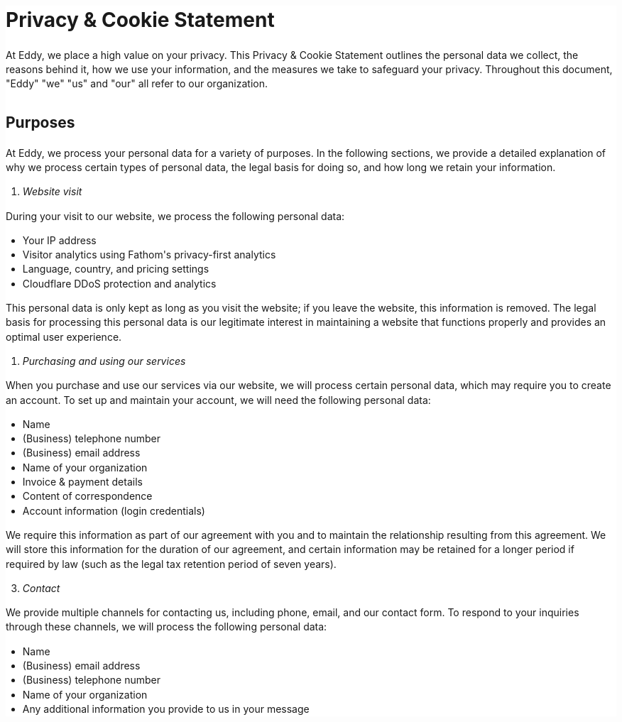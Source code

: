 # Privacy & Cookie Statement

At Eddy, we place a high value on your privacy. This Privacy & Cookie Statement outlines the personal data we collect, the reasons behind it, how we use your information, and the measures we take to safeguard your privacy. Throughout this document, "Eddy" "we" "us" and "our" all refer to our organization.

## Purposes

At Eddy, we process your personal data for a variety of purposes. In the following sections, we provide a detailed explanation of why we process certain types of personal data, the legal basis for doing so, and how long we retain your information.

1. *Website visit*

During your visit to our website, we process the following personal data:

- Your IP address
- Visitor analytics using Fathom's privacy-first analytics
- Language, country, and pricing settings
- Cloudflare DDoS protection and analytics

This personal data is only kept as long as you visit the website; if you leave the website, this information is removed. The legal basis for processing this personal data is our legitimate interest in maintaining a website that functions properly and provides an optimal user experience.

1. *Purchasing and using our services*

When you purchase and use our services via our website, we will process certain personal data, which may require you to create an account. To set up and maintain your account, we will need the following personal data:

- Name
- (Business) telephone number
- (Business) email address
- Name of your organization
- Invoice & payment details
- Content of correspondence
- Account information (login credentials)

We require this information as part of our agreement with you and to maintain the relationship resulting from this agreement. We will store this information for the duration of our agreement, and certain information may be retained for a longer period if required by law (such as the legal tax retention period of seven years).

3. *Contact*

We provide multiple channels for contacting us, including phone, email, and our contact form. To respond to your inquiries through these channels, we will process the following personal data:

- Name
- (Business) email address
- (Business) telephone number
- Name of your organization
- Any additional information you provide to us in your message
